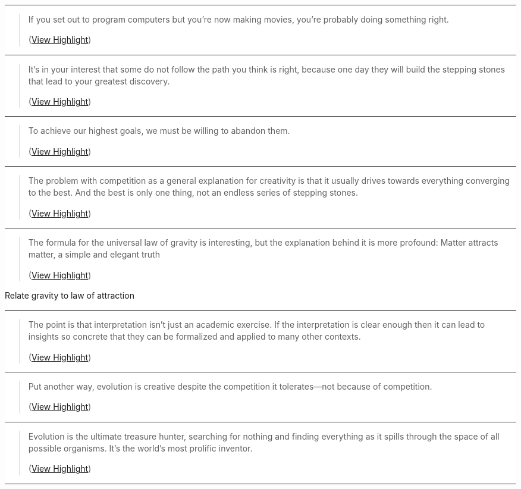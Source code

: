 
---

> If you set out to program computers but you’re now making movies, you’re probably doing something right.
> 
>  ([View Highlight](https://read.readwise.io/read/01ht0gxefsjsbc03aeq7xbwq17))


---

> It’s in your interest that some do not follow the path you think is right, because one day they will build the stepping stones that lead to your greatest discovery.
> 
>  ([View Highlight](https://read.readwise.io/read/01ht0h4hjfgms9af54b5d6bgtv))


---

> To achieve our highest goals, we must be willing to abandon them.
> 
>  ([View Highlight](https://read.readwise.io/read/01ht0h7jej4798hf38bz3e8mvp))


---

> The problem with competition as a general explanation for creativity is that it usually drives towards everything converging to the best. And the best is only one thing, not an endless series of stepping stones.
> 
>  ([View Highlight](https://read.readwise.io/read/01ht0kh1pkr8p6d8e3pssxeb83))


---

> The formula for the universal law of gravity is interesting, but the explanation behind it is more profound: Matter attracts matter, a simple and elegant truth
> 
>  ([View Highlight](https://read.readwise.io/read/01ht0m1ffd4tbqgj7rykwdxh7w))

Relate gravity to law of attraction

---

> The point is that interpretation isn’t just an academic exercise. If the interpretation is clear enough then it can lead to insights so concrete that they can be formalized and applied to many other contexts.
> 
>  ([View Highlight](https://read.readwise.io/read/01ht0m4ctzqj36wajcy9j2jzq1))


---

> Put another way, evolution is creative despite the competition it tolerates—not because of competition.
> 
>  ([View Highlight](https://read.readwise.io/read/01ht0msf711hqj99t0hjwy0739))


---

> Evolution is the ultimate treasure hunter, searching for nothing and finding everything as it spills through the space of all possible organisms. It’s the world’s most prolific inventor.
> 
>  ([View Highlight](https://read.readwise.io/read/01ht0n7nf4a20y8qnnvxa7yadn))


---

